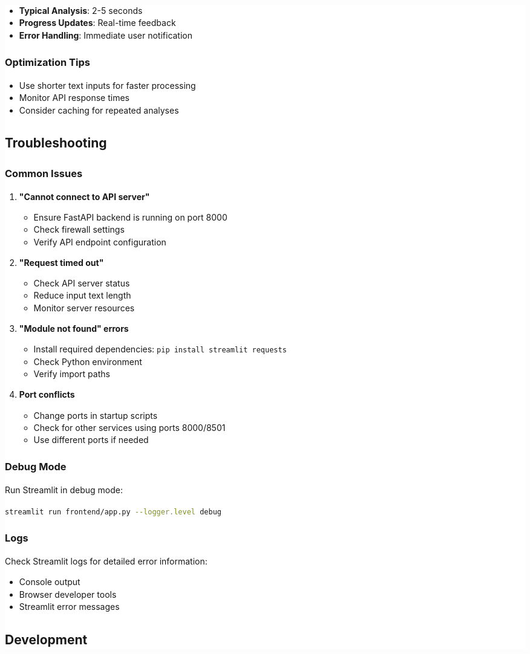 - **Typical Analysis**: 2-5 seconds
- **Progress Updates**: Real-time feedback
- **Error Handling**: Immediate user notification

### Optimization Tips

- Use shorter text inputs for faster processing
- Monitor API response times
- Consider caching for repeated analyses

## Troubleshooting

### Common Issues

1. **"Cannot connect to API server"**

   - Ensure FastAPI backend is running on port 8000
   - Check firewall settings
   - Verify API endpoint configuration

2. **"Request timed out"**

   - Check API server status
   - Reduce input text length
   - Monitor server resources

3. **"Module not found" errors**

   - Install required dependencies: `pip install streamlit requests`
   - Check Python environment
   - Verify import paths

4. **Port conflicts**
   - Change ports in startup scripts
   - Check for other services using ports 8000/8501
   - Use different ports if needed

### Debug Mode

Run Streamlit in debug mode:

```bash
streamlit run frontend/app.py --logger.level debug
```

### Logs

Check Streamlit logs for detailed error information:

- Console output
- Browser developer tools
- Streamlit error messages

## Development
